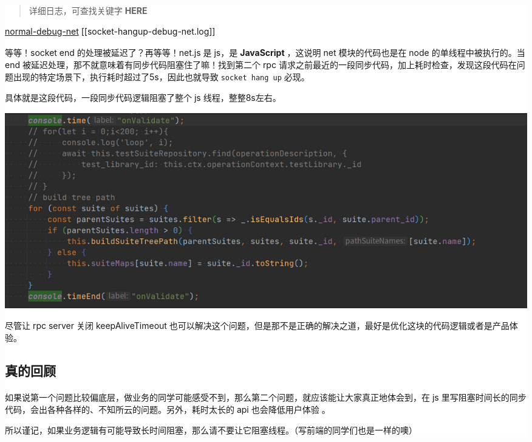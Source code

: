> 详细日志，可查找关键字   **HERE**

[normal-debug-net](normal-debug-net.log)
[[socket-hangup-debug-net.log]]

等等！socket end 的处理被延迟了？再等等！net.js 是 js，是  **JavaScript**   ，这说明 net 模块的代码也是在 node 的单线程中被执行的。当 end 被延迟处理，那不就意味着有同步代码阻塞住了嘛！找到第二个 rpc 请求之前最近的一段同步代码，加上耗时检查，发现这段代码在问题出现的特定场景下，执行耗时超过了5s，因此也就导致   `socket hang up`   必现。

具体就是这段代码，一段同步代码逻辑阻塞了整个 js 线程，整整8s左右。

![b71aa2a3-79ed-4954-8678-4ce3917b11b4](/attachments/b71aa2a3-79ed-4954-8678-4ce3917b11b4.png)

尽管让 rpc server 关闭 keepAliveTimeout 也可以解决这个问题，但是那不是正确的解决之道，最好是优化这块的代码逻辑或者是产品体验。

## 真的回顾

如果说第一个问题比较偏底层，做业务的同学可能感受不到，那么第二个问题，就应该能让大家真正地体会到，在 js 里写阻塞时间长的同步代码，会出各种各样的、不知所云的问题。另外，耗时太长的 api 也会降低用户体验 。

所以谨记，如果业务逻辑有可能导致长时间阻塞，那么请不要让它阻塞线程。（写前端的同学们也是一样的噢）

